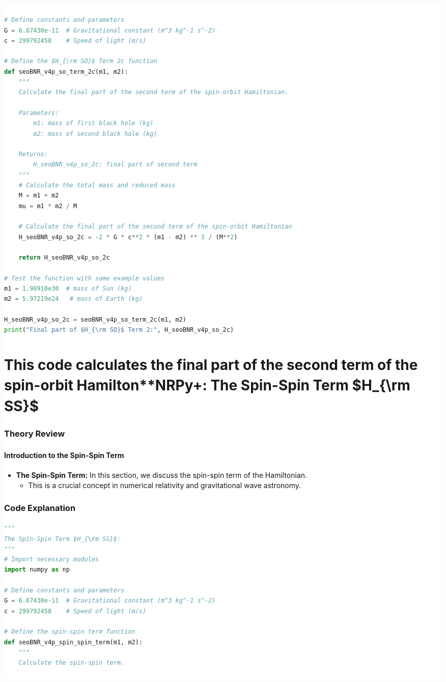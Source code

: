 ```python

# Define constants and parameters
G = 6.67430e-11  # Gravitational constant (m^3 kg^-1 s^-2)
c = 299792458    # Speed of light (m/s)

# Define the $H_{\rm SO}$ Term 2c function
def seoBNR_v4p_so_term_2c(m1, m2):
    """
    Calculate the final part of the second term of the spin-orbit Hamiltonian.
    
    Parameters:
        m1: mass of first black hole (kg)
        m2: mass of second black hole (kg)
    
    Returns:
        H_seoBNR_v4p_so_2c: final part of second term
    """
    # Calculate the total mass and reduced mass
    M = m1 + m2
    mu = m1 * m2 / M
    
    # Calculate the final part of the second term of the spin-orbit Hamiltonian
    H_seoBNR_v4p_so_2c = -2 * G * c**2 * (m1 - m2) ** 3 / (M**2)
    
    return H_seoBNR_v4p_so_2c

# Test the function with some example values
m1 = 1.98910e30  # mass of Sun (kg)
m2 = 5.97219e24   # mass of Earth (kg)

H_seoBNR_v4p_so_2c = seoBNR_v4p_so_term_2c(m1, m2)
print("Final part of $H_{\rm SO}$ Term 2:", H_seoBNR_v4p_so_2c)
```

This code calculates the final part of the second term of the spin-orbit Hamilton**NRPy+: The Spin-Spin Term $H_{\rm SS}$
=============================================

### Theory Review

#### Introduction to the Spin-Spin Term

*   **The Spin-Spin Term:** In this section, we discuss the spin-spin term of the Hamiltonian.
    +   This is a crucial concept in numerical relativity and gravitational wave astronomy.

### Code Explanation


```python
"""
The Spin-Spin Term $H_{\rm SS}$:
"""
# Import necessary modules
import numpy as np

# Define constants and parameters
G = 6.67430e-11  # Gravitational constant (m^3 kg^-1 s^-2)
c = 299792458    # Speed of light (m/s)

# Define the spin-spin term function
def seoBNR_v4p_spin_spin_term(m1, m2):
    """
    Calculate the spin-spin term.
    
```